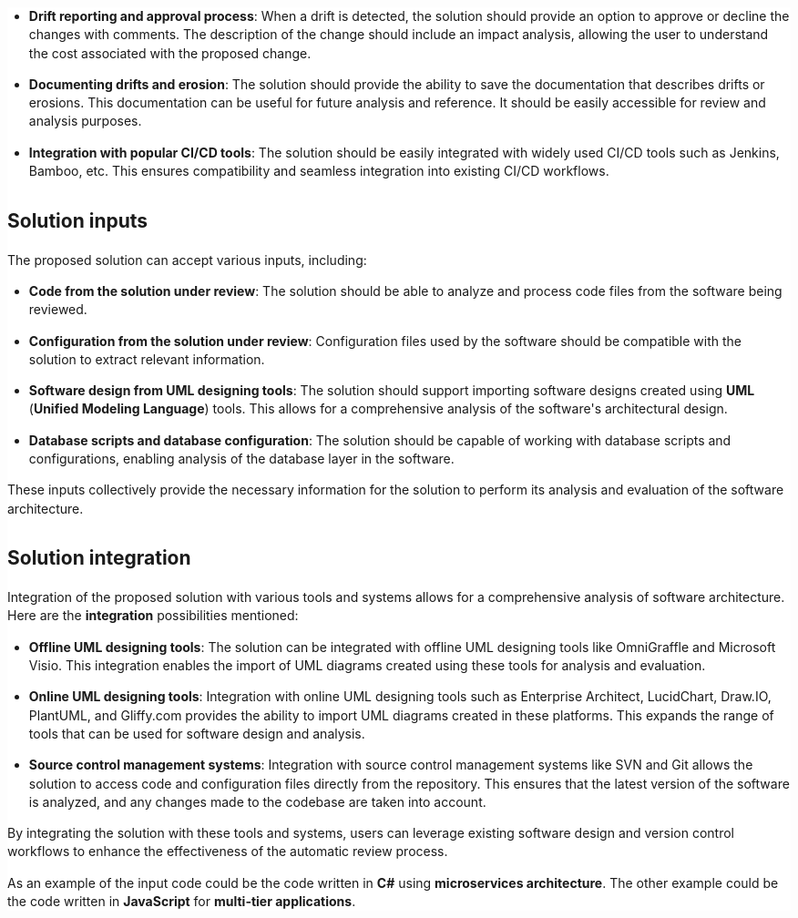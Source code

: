 - **Drift reporting and approval process**: When a drift is detected, the solution should provide an option to approve or decline the changes with comments. The description of the change should include an impact analysis, allowing the user to understand the cost associated with the proposed change.

- **Documenting drifts and erosion**: The solution should provide the ability to save the documentation that describes drifts or erosions. This documentation can be useful for future analysis and reference. It should be easily accessible for review and analysis purposes.

- **Integration with popular CI/CD tools**: The solution should be easily integrated with widely used CI/CD tools such as Jenkins, Bamboo, etc. This ensures compatibility and seamless integration into existing CI/CD workflows.

## Solution inputs

The proposed solution can accept various inputs, including:

- **Code from the solution under review**: The solution should be able to analyze and process code files from the software being reviewed.

- **Configuration from the solution under review**: Configuration files used by the software should be compatible with the solution to extract relevant information.

- **Software design from UML designing tools**: The solution should support importing software designs created using **UML** (**Unified Modeling Language**) tools. This allows for a comprehensive analysis of the software's architectural design.

- **Database scripts and database configuration**: The solution should be capable of working with database scripts and configurations, enabling analysis of the database layer in the software.

These inputs collectively provide the necessary information for the solution to perform its analysis and evaluation of the software architecture.

## Solution integration

Integration of the proposed solution with various tools and systems allows for a comprehensive analysis of software architecture.
Here are the **integration** possibilities mentioned:

- **Offline UML designing tools**: The solution can be integrated with offline UML designing tools like OmniGraffle and Microsoft Visio. This integration enables the import of UML diagrams created using these tools for analysis and evaluation.

- **Online UML designing tools**: Integration with online UML designing tools such as Enterprise Architect, LucidChart, Draw.IO, PlantUML, and Gliffy.com provides the ability to import UML diagrams created in these platforms. This expands the range of tools that can be used for software design and analysis.

- **Source control management systems**: Integration with source control management systems like SVN and Git allows the solution to access code and configuration files directly from the repository. This ensures that the latest version of the software is analyzed, and any changes made to the codebase are taken into account.

By integrating the solution with these tools and systems, users can leverage existing software design and version control workflows to enhance the effectiveness of the automatic review process.

As an example of the input code could be the code written in **C#** using **microservices architecture**.
The other example could be the code written in **JavaScript** for **multi-tier applications**.
